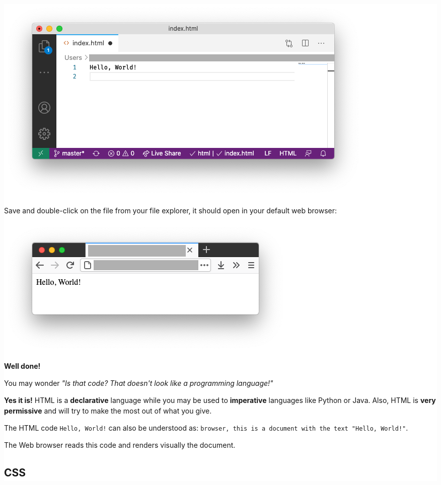 ![screenshot](https://github.com/Offirmo/my.dev.to/raw/master/blog-posts/hello-world-in-html-css-js/assets/howto--editor.png)

Save and double-click on the file from your file explorer, it should open in your default web browser:

![screenshot](https://github.com/Offirmo/my.dev.to/raw/master/blog-posts/hello-world-in-html-css-js/assets/step-00.png)

**Well done!**

You may wonder _"Is that code? That doesn't look like a programming language!"_

**Yes it is!** HTML is a **declarative** language while you may be used to **imperative** languages like Python or Java.
Also, HTML is **very permissive** and will try to make the most out of what you give.

The HTML code `Hello, World!` can also be understood as: `browser, this is a document with the text "Hello, World!"`.

The Web browser reads this code and renders visually the document.

## CSS
